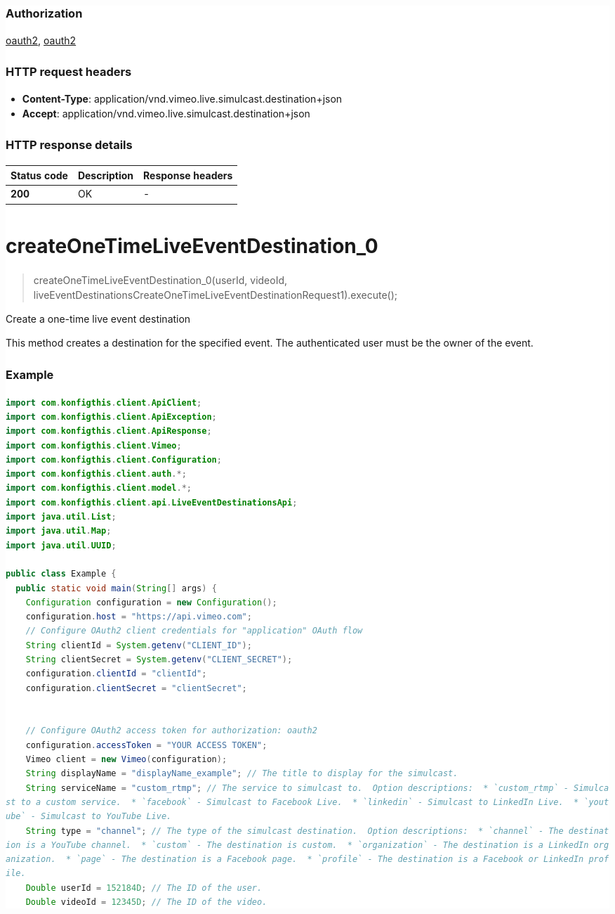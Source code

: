 ### Authorization

[oauth2](../README.md#oauth2), [oauth2](../README.md#oauth2)

### HTTP request headers

 - **Content-Type**: application/vnd.vimeo.live.simulcast.destination+json
 - **Accept**: application/vnd.vimeo.live.simulcast.destination+json

### HTTP response details
| Status code | Description | Response headers |
|-------------|-------------|------------------|
| **200** | OK |  -  |

<a name="createOneTimeLiveEventDestination_0"></a>
# **createOneTimeLiveEventDestination_0**
> createOneTimeLiveEventDestination_0(userId, videoId, liveEventDestinationsCreateOneTimeLiveEventDestinationRequest1).execute();

Create a one-time live event destination

This method creates a destination for the specified event. The authenticated user must be the owner of the event.

### Example
```java
import com.konfigthis.client.ApiClient;
import com.konfigthis.client.ApiException;
import com.konfigthis.client.ApiResponse;
import com.konfigthis.client.Vimeo;
import com.konfigthis.client.Configuration;
import com.konfigthis.client.auth.*;
import com.konfigthis.client.model.*;
import com.konfigthis.client.api.LiveEventDestinationsApi;
import java.util.List;
import java.util.Map;
import java.util.UUID;

public class Example {
  public static void main(String[] args) {
    Configuration configuration = new Configuration();
    configuration.host = "https://api.vimeo.com";
    // Configure OAuth2 client credentials for "application" OAuth flow
    String clientId = System.getenv("CLIENT_ID");
    String clientSecret = System.getenv("CLIENT_SECRET");
    configuration.clientId = "clientId";
    configuration.clientSecret = "clientSecret";
    
    
    // Configure OAuth2 access token for authorization: oauth2
    configuration.accessToken = "YOUR ACCESS TOKEN";
    Vimeo client = new Vimeo(configuration);
    String displayName = "displayName_example"; // The title to display for the simulcast.
    String serviceName = "custom_rtmp"; // The service to simulcast to.  Option descriptions:  * `custom_rtmp` - Simulcast to a custom service.  * `facebook` - Simulcast to Facebook Live.  * `linkedin` - Simulcast to LinkedIn Live.  * `youtube` - Simulcast to YouTube Live. 
    String type = "channel"; // The type of the simulcast destination.  Option descriptions:  * `channel` - The destination is a YouTube channel.  * `custom` - The destination is custom.  * `organization` - The destination is a LinkedIn organization.  * `page` - The destination is a Facebook page.  * `profile` - The destination is a Facebook or LinkedIn profile. 
    Double userId = 152184D; // The ID of the user.
    Double videoId = 12345D; // The ID of the video.
```